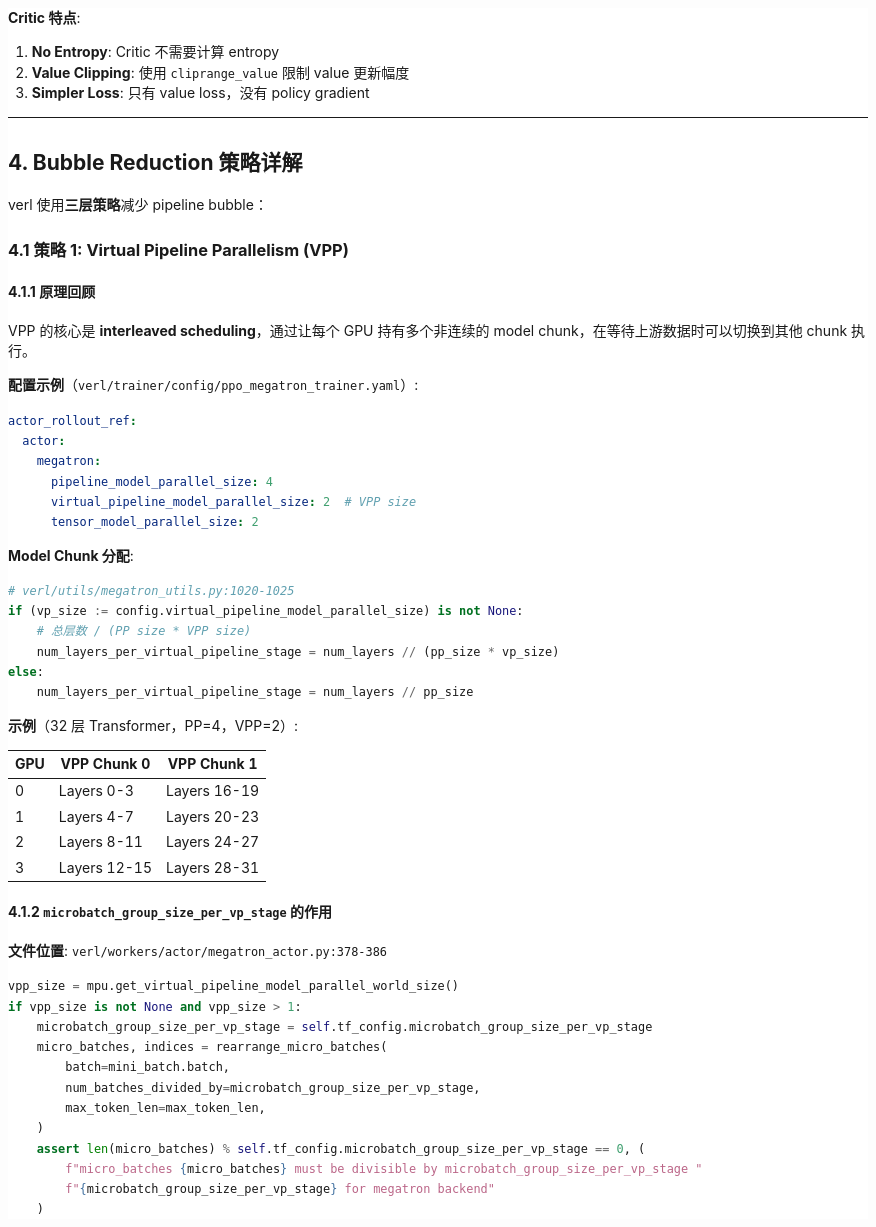 **Critic 特点**:

1. **No Entropy**: Critic 不需要计算 entropy
2. **Value Clipping**: 使用 `cliprange_value` 限制 value 更新幅度
3. **Simpler Loss**: 只有 value loss，没有 policy gradient

---

## 4. Bubble Reduction 策略详解

verl 使用**三层策略**减少 pipeline bubble：

### 4.1 策略 1: Virtual Pipeline Parallelism (VPP)

#### 4.1.1 原理回顾

VPP 的核心是 **interleaved scheduling**，通过让每个 GPU 持有多个非连续的 model chunk，在等待上游数据时可以切换到其他 chunk 执行。

**配置示例**（`verl/trainer/config/ppo_megatron_trainer.yaml`）:

```yaml
actor_rollout_ref:
  actor:
    megatron:
      pipeline_model_parallel_size: 4
      virtual_pipeline_model_parallel_size: 2  # VPP size
      tensor_model_parallel_size: 2
```

**Model Chunk 分配**:

```python
# verl/utils/megatron_utils.py:1020-1025
if (vp_size := config.virtual_pipeline_model_parallel_size) is not None:
    # 总层数 / (PP size * VPP size)
    num_layers_per_virtual_pipeline_stage = num_layers // (pp_size * vp_size)
else:
    num_layers_per_virtual_pipeline_stage = num_layers // pp_size
```

**示例**（32 层 Transformer，PP=4，VPP=2）:

| GPU | VPP Chunk 0 | VPP Chunk 1 |
|-----|-------------|-------------|
| 0   | Layers 0-3  | Layers 16-19 |
| 1   | Layers 4-7  | Layers 20-23 |
| 2   | Layers 8-11 | Layers 24-27 |
| 3   | Layers 12-15| Layers 28-31 |

#### 4.1.2 `microbatch_group_size_per_vp_stage` 的作用

**文件位置**: `verl/workers/actor/megatron_actor.py:378-386`

```python
vpp_size = mpu.get_virtual_pipeline_model_parallel_world_size()
if vpp_size is not None and vpp_size > 1:
    microbatch_group_size_per_vp_stage = self.tf_config.microbatch_group_size_per_vp_stage
    micro_batches, indices = rearrange_micro_batches(
        batch=mini_batch.batch,
        num_batches_divided_by=microbatch_group_size_per_vp_stage,
        max_token_len=max_token_len,
    )
    assert len(micro_batches) % self.tf_config.microbatch_group_size_per_vp_stage == 0, (
        f"micro_batches {micro_batches} must be divisible by microbatch_group_size_per_vp_stage "
        f"{microbatch_group_size_per_vp_stage} for megatron backend"
    )
```